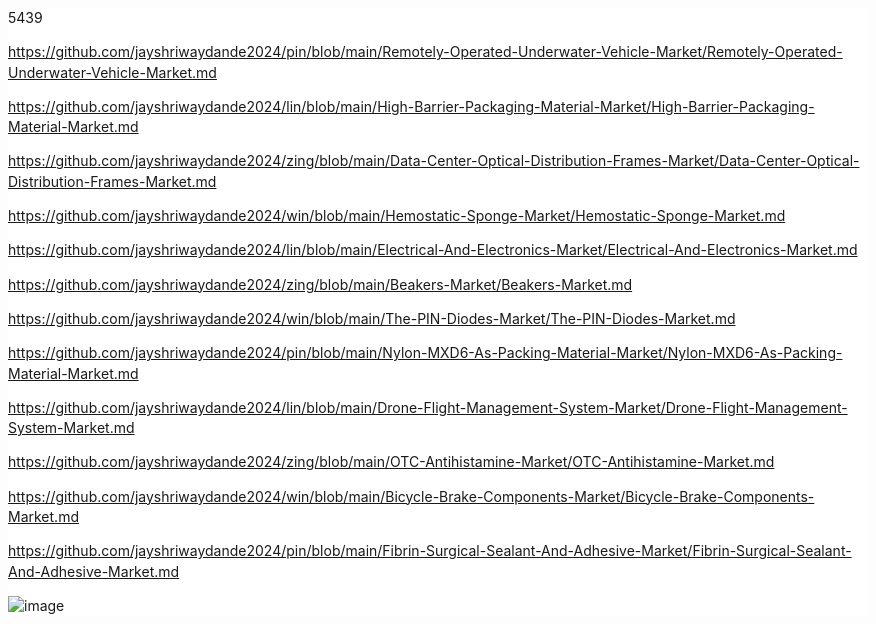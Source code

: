 5439</p><p><a href="https://github.com/jayshriwaydande2024/pin/blob/main/Remotely-Operated-Underwater-Vehicle-Market/Remotely-Operated-Underwater-Vehicle-Market.md">https://github.com/jayshriwaydande2024/pin/blob/main/Remotely-Operated-Underwater-Vehicle-Market/Remotely-Operated-Underwater-Vehicle-Market.md</a></p><p><a href="https://github.com/jayshriwaydande2024/lin/blob/main/High-Barrier-Packaging-Material-Market/High-Barrier-Packaging-Material-Market.md">https://github.com/jayshriwaydande2024/lin/blob/main/High-Barrier-Packaging-Material-Market/High-Barrier-Packaging-Material-Market.md</a></p><p><a href="https://github.com/jayshriwaydande2024/zing/blob/main/Data-Center-Optical-Distribution-Frames-Market/Data-Center-Optical-Distribution-Frames-Market.md">https://github.com/jayshriwaydande2024/zing/blob/main/Data-Center-Optical-Distribution-Frames-Market/Data-Center-Optical-Distribution-Frames-Market.md</a></p><p><a href="https://github.com/jayshriwaydande2024/win/blob/main/Hemostatic-Sponge-Market/Hemostatic-Sponge-Market.md">https://github.com/jayshriwaydande2024/win/blob/main/Hemostatic-Sponge-Market/Hemostatic-Sponge-Market.md</a></p><p><a href="https://github.com/jayshriwaydande2024/lin/blob/main/Electrical-And-Electronics-Market/Electrical-And-Electronics-Market.md">https://github.com/jayshriwaydande2024/lin/blob/main/Electrical-And-Electronics-Market/Electrical-And-Electronics-Market.md</a></p><p><a href="https://github.com/jayshriwaydande2024/zing/blob/main/Beakers-Market/Beakers-Market.md">https://github.com/jayshriwaydande2024/zing/blob/main/Beakers-Market/Beakers-Market.md</a></p><p><a href="https://github.com/jayshriwaydande2024/win/blob/main/The-PIN-Diodes-Market/The-PIN-Diodes-Market.md">https://github.com/jayshriwaydande2024/win/blob/main/The-PIN-Diodes-Market/The-PIN-Diodes-Market.md</a></p><p><a href="https://github.com/jayshriwaydande2024/pin/blob/main/Nylon-MXD6-As-Packing-Material-Market/Nylon-MXD6-As-Packing-Material-Market.md">https://github.com/jayshriwaydande2024/pin/blob/main/Nylon-MXD6-As-Packing-Material-Market/Nylon-MXD6-As-Packing-Material-Market.md</a></p><p><a href="https://github.com/jayshriwaydande2024/lin/blob/main/Drone-Flight-Management-System-Market/Drone-Flight-Management-System-Market.md">https://github.com/jayshriwaydande2024/lin/blob/main/Drone-Flight-Management-System-Market/Drone-Flight-Management-System-Market.md</a></p><p><a href="https://github.com/jayshriwaydande2024/zing/blob/main/OTC-Antihistamine-Market/OTC-Antihistamine-Market.md">https://github.com/jayshriwaydande2024/zing/blob/main/OTC-Antihistamine-Market/OTC-Antihistamine-Market.md</a></p><p><a href="https://github.com/jayshriwaydande2024/win/blob/main/Bicycle-Brake-Components-Market/Bicycle-Brake-Components-Market.md">https://github.com/jayshriwaydande2024/win/blob/main/Bicycle-Brake-Components-Market/Bicycle-Brake-Components-Market.md</a></p><p><a href="https://github.com/jayshriwaydande2024/pin/blob/main/Fibrin-Surgical-Sealant-And-Adhesive-Market/Fibrin-Surgical-Sealant-And-Adhesive-Market.md">https://github.com/jayshriwaydande2024/pin/blob/main/Fibrin-Surgical-Sealant-And-Adhesive-Market/Fibrin-Surgical-Sealant-And-Adhesive-Market.md</a></p>
![image](https://github.com/user-attachments/assets/7dffd11d-d4c9-4a9e-9f7a-8b905f11eb7b)
